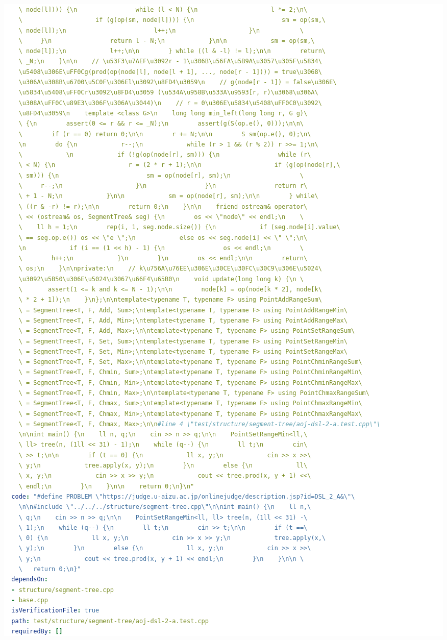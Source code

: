 ```yaml
    \ node[l]))) {\n                while (l < N) {\n                    l *= 2;\n\
    \                    if (g(op(sm, node[l]))) {\n                        sm = op(sm,\
    \ node[l]);\n                        l++;\n                    }\n           \
    \     }\n                return l - N;\n            }\n\n            sm = op(sm,\
    \ node[l]);\n            l++;\n\n        } while ((l & -l) != l);\n\n        return\
    \ _N;\n    }\n\n    // \u53F3\u7AEF\u3092r - 1\u306B\u56FA\u5B9A\u3057\u305F\u5834\
    \u5408\u306E\uFF0Cg(prod(op(node[l], node[l + 1], ..., node[r - 1]))) = true\u3068\
    \u306A\u308B\u6700\u5C0F\u306El\u3092\u8FD4\u3059\n    // g(node[r - 1]) = false\u306E\
    \u5834\u5408\uFF0Cr\u3092\u8FD4\u3059 (\u534A\u958B\u533A\u9593[r, r)\u3068\u306A\
    \u308A\uFF0C\u89E3\u306F\u306A\u3044)\n    // r = 0\u306E\u5834\u5408\uFF0C0\u3092\
    \u8FD4\u3059\n    template <class G>\n    long long min_left(long long r, G g)\
    \ {\n        assert(0 <= r && r <= _N);\n        assert(g(S(op.e(), 0)));\n\n\
    \        if (r == 0) return 0;\n\n        r += N;\n\n        S sm(op.e(), 0);\n\
    \n        do {\n            r--;\n            while (r > 1 && (r % 2)) r >>= 1;\n\
    \            \n            if (!g(op(node[r], sm))) {\n                while (r\
    \ < N) {\n                    r = (2 * r + 1);\n\n                    if (g(op(node[r],\
    \ sm))) {\n                        sm = op(node[r], sm);\n                   \
    \     r--;\n                    }\n                }\n                return r\
    \ + 1 - N;\n            }\n\n            sm = op(node[r], sm);\n\n        } while\
    \ ((r & -r) != r);\n\n        return 0;\n    }\n\n    friend ostream& operator\
    \ << (ostream& os, SegmentTree& seg) {\n        os << \"node\" << endl;\n    \
    \    ll h = 1;\n        rep(i, 1, seg.node.size()) {\n            if (seg.node[i].value\
    \ == seg.op.e()) os << \"e \";\n            else os << seg.node[i] << \" \";\n\
    \n            if (i == (1 << h) - 1) {\n                os << endl;\n        \
    \        h++;\n            }\n        }\n        os << endl;\n\n        return\
    \ os;\n    }\n\nprivate:\n    // k\u756A\u76EE\u306E\u30CE\u30FC\u30C9\u306E\u5024\
    \u3092\u5B50\u306E\u5024\u3067\u66F4\u65B0\n    void update(long long k) {\n \
    \       assert(1 <= k and k <= N - 1);\n\n        node[k] = op(node[k * 2], node[k\
    \ * 2 + 1]);\n    }\n};\n\ntemplate<typename T, typename F> using PointAddRangeSum\
    \ = SegmentTree<T, F, Add, Sum>;\ntemplate<typename T, typename F> using PointAddRangeMin\
    \ = SegmentTree<T, F, Add, Min>;\ntemplate<typename T, typename F> using PointAddRangeMax\
    \ = SegmentTree<T, F, Add, Max>;\n\ntemplate<typename T, typename F> using PointSetRangeSum\
    \ = SegmentTree<T, F, Set, Sum>;\ntemplate<typename T, typename F> using PointSetRangeMin\
    \ = SegmentTree<T, F, Set, Min>;\ntemplate<typename T, typename F> using PointSetRangeMax\
    \ = SegmentTree<T, F, Set, Max>;\n\ntemplate<typename T, typename F> using PointChminRangeSum\
    \ = SegmentTree<T, F, Chmin, Sum>;\ntemplate<typename T, typename F> using PointChminRangeMin\
    \ = SegmentTree<T, F, Chmin, Min>;\ntemplate<typename T, typename F> using PointChminRangeMax\
    \ = SegmentTree<T, F, Chmin, Max>;\n\ntemplate<typename T, typename F> using PointChmaxRangeSum\
    \ = SegmentTree<T, F, Chmax, Sum>;\ntemplate<typename T, typename F> using PointChmaxRangeMin\
    \ = SegmentTree<T, F, Chmax, Min>;\ntemplate<typename T, typename F> using PointChmaxRangeMax\
    \ = SegmentTree<T, F, Chmax, Max>;\n\n#line 4 \"test/structure/segment-tree/aoj-dsl-2-a.test.cpp\"\
    \n\nint main() {\n    ll n, q;\n    cin >> n >> q;\n\n    PointSetRangeMin<ll,\
    \ ll> tree(n, (1ll << 31) - 1);\n    while (q--) {\n        ll t;\n        cin\
    \ >> t;\n\n        if (t == 0) {\n            ll x, y;\n            cin >> x >>\
    \ y;\n            tree.apply(x, y);\n        }\n        else {\n            ll\
    \ x, y;\n            cin >> x >> y;\n            cout << tree.prod(x, y + 1) <<\
    \ endl;\n        }\n    }\n\n    return 0;\n}\n"
  code: "#define PROBLEM \"https://judge.u-aizu.ac.jp/onlinejudge/description.jsp?id=DSL_2_A&\"\
    \n\n#include \"../../../structure/segment-tree.cpp\"\n\nint main() {\n    ll n,\
    \ q;\n    cin >> n >> q;\n\n    PointSetRangeMin<ll, ll> tree(n, (1ll << 31) -\
    \ 1);\n    while (q--) {\n        ll t;\n        cin >> t;\n\n        if (t ==\
    \ 0) {\n            ll x, y;\n            cin >> x >> y;\n            tree.apply(x,\
    \ y);\n        }\n        else {\n            ll x, y;\n            cin >> x >>\
    \ y;\n            cout << tree.prod(x, y + 1) << endl;\n        }\n    }\n\n \
    \   return 0;\n}"
  dependsOn:
  - structure/segment-tree.cpp
  - base.cpp
  isVerificationFile: true
  path: test/structure/segment-tree/aoj-dsl-2-a.test.cpp
  requiredBy: []
```